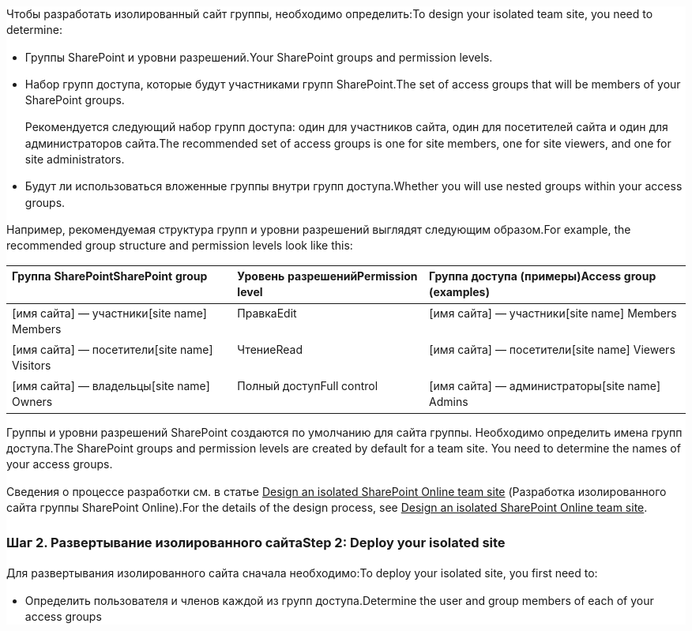 <span data-ttu-id="3c51f-214">Чтобы разработать изолированный сайт группы, необходимо определить:</span><span class="sxs-lookup"><span data-stu-id="3c51f-214">To design your isolated team site, you need to determine:</span></span>
  
- <span data-ttu-id="3c51f-215">Группы SharePoint и уровни разрешений.</span><span class="sxs-lookup"><span data-stu-id="3c51f-215">Your SharePoint groups and permission levels.</span></span>
    
- <span data-ttu-id="3c51f-216">Набор групп доступа, которые будут участниками групп SharePoint.</span><span class="sxs-lookup"><span data-stu-id="3c51f-216">The set of access groups that will be members of your SharePoint groups.</span></span>
    
     <span data-ttu-id="3c51f-217">Рекомендуется следующий набор групп доступа: один для участников сайта, один для посетителей сайта и один для администраторов сайта.</span><span class="sxs-lookup"><span data-stu-id="3c51f-217">The recommended set of access groups is one for site members, one for site viewers, and one for site administrators.</span></span>
    
- <span data-ttu-id="3c51f-218">Будут ли использоваться вложенные группы внутри групп доступа.</span><span class="sxs-lookup"><span data-stu-id="3c51f-218">Whether you will use nested groups within your access groups.</span></span>
    
<span data-ttu-id="3c51f-219">Например, рекомендуемая структура групп и уровни разрешений выглядят следующим образом.</span><span class="sxs-lookup"><span data-stu-id="3c51f-219">For example, the recommended group structure and permission levels look like this:</span></span>
  
|<span data-ttu-id="3c51f-220">**Группа SharePoint**</span><span class="sxs-lookup"><span data-stu-id="3c51f-220">**SharePoint group**</span></span>|<span data-ttu-id="3c51f-221">**Уровень разрешений**</span><span class="sxs-lookup"><span data-stu-id="3c51f-221">**Permission level**</span></span>|<span data-ttu-id="3c51f-222">**Группа доступа (примеры)**</span><span class="sxs-lookup"><span data-stu-id="3c51f-222">**Access group (examples)**</span></span>|
|:-----|:-----|:-----|
|<span data-ttu-id="3c51f-223">[имя сайта] — участники</span><span class="sxs-lookup"><span data-stu-id="3c51f-223">[site name] Members</span></span>  <br/> |<span data-ttu-id="3c51f-224">Правка</span><span class="sxs-lookup"><span data-stu-id="3c51f-224">Edit</span></span>  <br/> |<span data-ttu-id="3c51f-225">[имя сайта] — участники</span><span class="sxs-lookup"><span data-stu-id="3c51f-225">[site name] Members</span></span>  <br/> |
|<span data-ttu-id="3c51f-226">[имя сайта] — посетители</span><span class="sxs-lookup"><span data-stu-id="3c51f-226">[site name] Visitors</span></span>  <br/> |<span data-ttu-id="3c51f-227">Чтение</span><span class="sxs-lookup"><span data-stu-id="3c51f-227">Read</span></span>  <br/> |<span data-ttu-id="3c51f-228">[имя сайта] — посетители</span><span class="sxs-lookup"><span data-stu-id="3c51f-228">[site name] Viewers</span></span>  <br/> |
|<span data-ttu-id="3c51f-229">[имя сайта] — владельцы</span><span class="sxs-lookup"><span data-stu-id="3c51f-229">[site name] Owners</span></span>  <br/> |<span data-ttu-id="3c51f-230">Полный доступ</span><span class="sxs-lookup"><span data-stu-id="3c51f-230">Full control</span></span>  <br/> |<span data-ttu-id="3c51f-231">[имя сайта] — администраторы</span><span class="sxs-lookup"><span data-stu-id="3c51f-231">[site name] Admins</span></span>  <br/> |
   
<span data-ttu-id="3c51f-p108">Группы и уровни разрешений SharePoint создаются по умолчанию для сайта группы. Необходимо определить имена групп доступа.</span><span class="sxs-lookup"><span data-stu-id="3c51f-p108">The SharePoint groups and permission levels are created by default for a team site. You need to determine the names of your access groups.</span></span>
  
<span data-ttu-id="3c51f-234">Сведения о процессе разработки см. в статье [Design an isolated SharePoint Online team site](design-an-isolated-sharepoint-online-team-site.md) (Разработка изолированного сайта группы SharePoint Online).</span><span class="sxs-lookup"><span data-stu-id="3c51f-234">For the details of the design process, see [Design an isolated SharePoint Online team site](design-an-isolated-sharepoint-online-team-site.md).</span></span>
  
### <a name="step-2-deploy-your-isolated-site"></a><span data-ttu-id="3c51f-235">Шаг 2. Развертывание изолированного сайта</span><span class="sxs-lookup"><span data-stu-id="3c51f-235">Step 2: Deploy your isolated site</span></span>

<span data-ttu-id="3c51f-236">Для развертывания изолированного сайта сначала необходимо:</span><span class="sxs-lookup"><span data-stu-id="3c51f-236">To deploy your isolated site, you first need to:</span></span>
  
- <span data-ttu-id="3c51f-237">Определить пользователя и членов каждой из групп доступа.</span><span class="sxs-lookup"><span data-stu-id="3c51f-237">Determine the user and group members of each of your access groups</span></span>
    